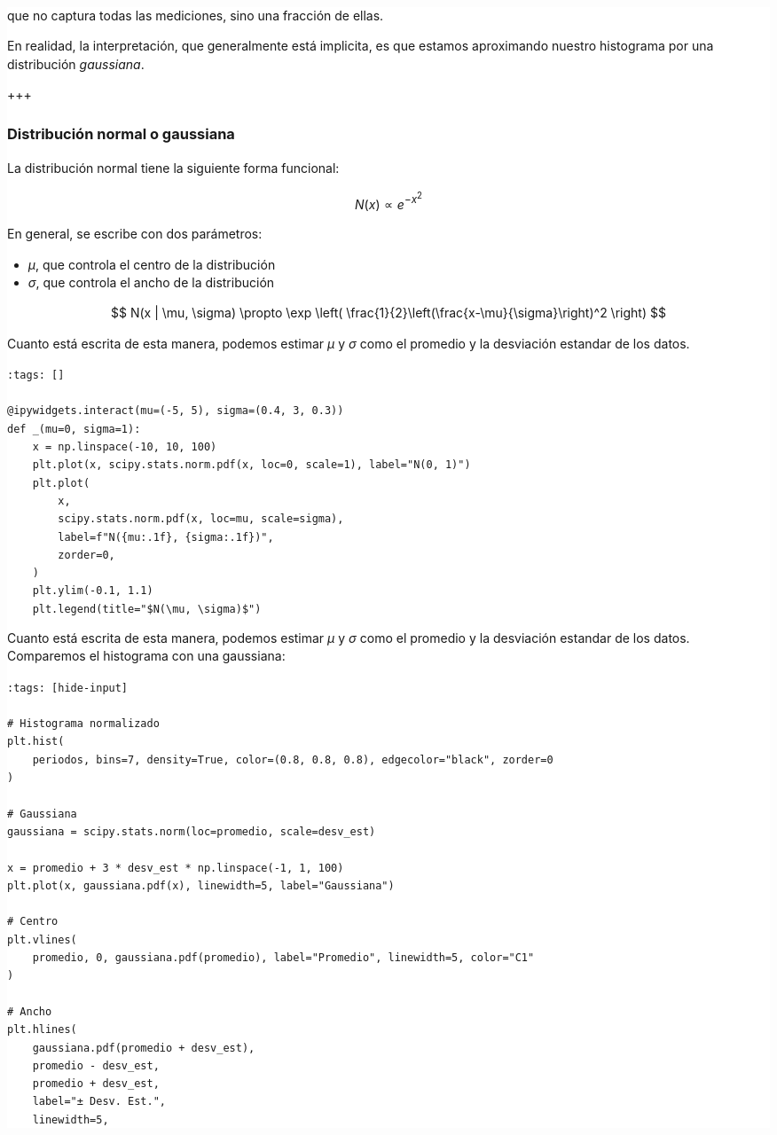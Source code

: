 que no captura todas las mediciones, sino una fracción de ellas.

En realidad, la interpretación, que generalmente está implicita, es que estamos aproximando nuestro histograma por una distribución *gaussiana*.

+++

### Distribución normal o gaussiana

La distribución normal tiene la siguiente forma funcional:

$$ N(x) \propto e^{-x^2} $$

En general, se escribe con dos parámetros:

- $\mu$, que controla el centro de la distribución
- $\sigma$, que controla el ancho de la distribución

$$ N(x | \mu, \sigma) \propto \exp \left( \frac{1}{2}\left(\frac{x-\mu}{\sigma}\right)^2 \right) $$

Cuanto está escrita de esta manera, podemos estimar $\mu$ y $\sigma$ como el promedio y la desviación estandar de los datos.

```{code-cell} ipython3
:tags: []

@ipywidgets.interact(mu=(-5, 5), sigma=(0.4, 3, 0.3))
def _(mu=0, sigma=1):
    x = np.linspace(-10, 10, 100)
    plt.plot(x, scipy.stats.norm.pdf(x, loc=0, scale=1), label="N(0, 1)")
    plt.plot(
        x,
        scipy.stats.norm.pdf(x, loc=mu, scale=sigma),
        label=f"N({mu:.1f}, {sigma:.1f})",
        zorder=0,
    )
    plt.ylim(-0.1, 1.1)
    plt.legend(title="$N(\mu, \sigma)$")
```

Cuanto está escrita de esta manera, podemos estimar $\mu$ y $\sigma$ como el promedio y la desviación estandar de los datos. Comparemos el histograma con una gaussiana:

```{code-cell} ipython3
:tags: [hide-input]

# Histograma normalizado
plt.hist(
    periodos, bins=7, density=True, color=(0.8, 0.8, 0.8), edgecolor="black", zorder=0
)

# Gaussiana
gaussiana = scipy.stats.norm(loc=promedio, scale=desv_est)

x = promedio + 3 * desv_est * np.linspace(-1, 1, 100)
plt.plot(x, gaussiana.pdf(x), linewidth=5, label="Gaussiana")

# Centro
plt.vlines(
    promedio, 0, gaussiana.pdf(promedio), label="Promedio", linewidth=5, color="C1"
)

# Ancho
plt.hlines(
    gaussiana.pdf(promedio + desv_est),
    promedio - desv_est,
    promedio + desv_est,
    label="± Desv. Est.",
    linewidth=5,
```